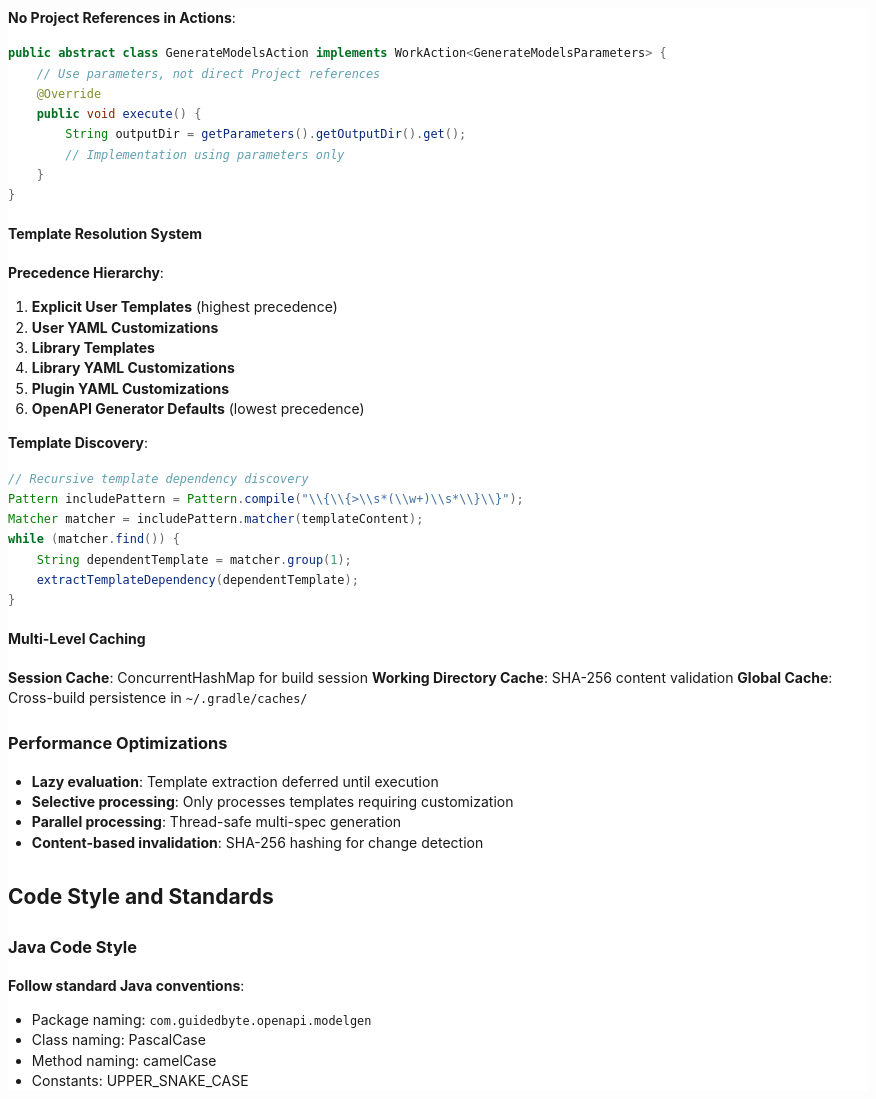 **No Project References in Actions**:
```java
public abstract class GenerateModelsAction implements WorkAction<GenerateModelsParameters> {
    // Use parameters, not direct Project references
    @Override
    public void execute() {
        String outputDir = getParameters().getOutputDir().get();
        // Implementation using parameters only
    }
}
```

#### Template Resolution System

**Precedence Hierarchy**:
1. **Explicit User Templates** (highest precedence)
2. **User YAML Customizations**
3. **Library Templates**
4. **Library YAML Customizations**
5. **Plugin YAML Customizations**
6. **OpenAPI Generator Defaults** (lowest precedence)

**Template Discovery**:
```java
// Recursive template dependency discovery
Pattern includePattern = Pattern.compile("\\{\\{>\\s*(\\w+)\\s*\\}\\}");
Matcher matcher = includePattern.matcher(templateContent);
while (matcher.find()) {
    String dependentTemplate = matcher.group(1);
    extractTemplateDependency(dependentTemplate);
}
```

#### Multi-Level Caching

**Session Cache**: ConcurrentHashMap for build session
**Working Directory Cache**: SHA-256 content validation
**Global Cache**: Cross-build persistence in `~/.gradle/caches/`

### Performance Optimizations

- **Lazy evaluation**: Template extraction deferred until execution
- **Selective processing**: Only processes templates requiring customization
- **Parallel processing**: Thread-safe multi-spec generation
- **Content-based invalidation**: SHA-256 hashing for change detection

## Code Style and Standards

### Java Code Style

**Follow standard Java conventions**:
- Package naming: `com.guidedbyte.openapi.modelgen`
- Class naming: PascalCase
- Method naming: camelCase
- Constants: UPPER_SNAKE_CASE
